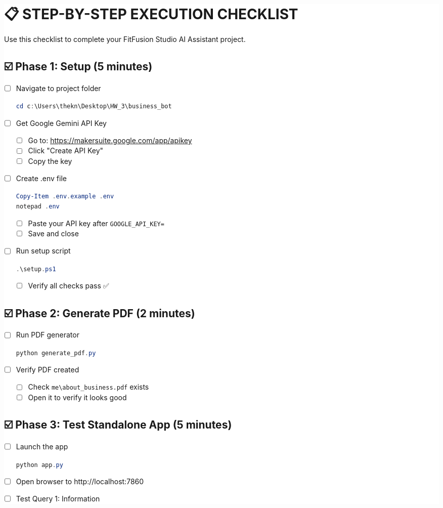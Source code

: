 # 📋 STEP-BY-STEP EXECUTION CHECKLIST

Use this checklist to complete your FitFusion Studio AI Assistant project.

## ☑️ Phase 1: Setup (5 minutes)

- [ ] Navigate to project folder

  ```powershell
  cd c:\Users\thekn\Desktop\HW_3\business_bot
  ```

- [ ] Get Google Gemini API Key

  - [ ] Go to: https://makersuite.google.com/app/apikey
  - [ ] Click "Create API Key"
  - [ ] Copy the key

- [ ] Create .env file

  ```powershell
  Copy-Item .env.example .env
  notepad .env
  ```

  - [ ] Paste your API key after `GOOGLE_API_KEY=`
  - [ ] Save and close

- [ ] Run setup script
  ```powershell
  .\setup.ps1
  ```
  - [ ] Verify all checks pass ✅

## ☑️ Phase 2: Generate PDF (2 minutes)

- [ ] Run PDF generator

  ```powershell
  python generate_pdf.py
  ```

- [ ] Verify PDF created
  - [ ] Check `me\about_business.pdf` exists
  - [ ] Open it to verify it looks good

## ☑️ Phase 3: Test Standalone App (5 minutes)

- [ ] Launch the app

  ```powershell
  python app.py
  ```

- [ ] Open browser to http://localhost:7860

- [ ] Test Query 1: Information

